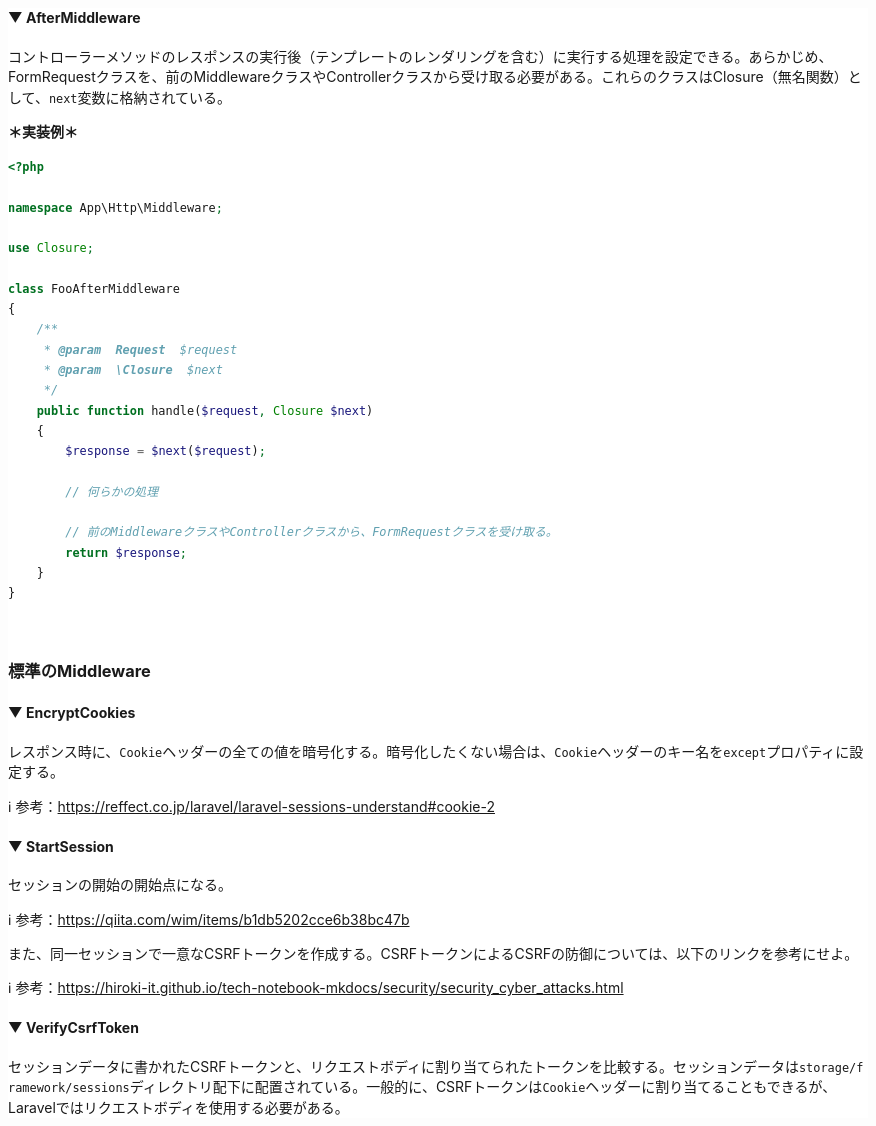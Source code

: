 #### ▼ AfterMiddleware

コントローラーメソッドのレスポンスの実行後（テンプレートのレンダリングを含む）に実行する処理を設定できる。あらかじめ、FormRequestクラスを、前のMiddlewareクラスやControllerクラスから受け取る必要がある。これらのクラスはClosure（無名関数）として、```next```変数に格納されている。

**＊実装例＊**


```php
<?php

namespace App\Http\Middleware;

use Closure;

class FooAfterMiddleware
{
    /**
     * @param  Request  $request
     * @param  \Closure  $next
     */    
    public function handle($request, Closure $next)
    {
        $response = $next($request);

        // 何らかの処理

        // 前のMiddlewareクラスやControllerクラスから、FormRequestクラスを受け取る。
        return $response;
    }
}
```

<br>

### 標準のMiddleware

#### ▼ EncryptCookies

レスポンス時に、```Cookie```ヘッダーの全ての値を暗号化する。暗号化したくない場合は、```Cookie```ヘッダーのキー名を```except```プロパティに設定する。

ℹ️ 参考：https://reffect.co.jp/laravel/laravel-sessions-understand#cookie-2

#### ▼ StartSession

セッションの開始の開始点になる。

ℹ️ 参考：https://qiita.com/wim/items/b1db5202cce6b38bc47b

また、同一セッションで一意なCSRFトークンを作成する。CSRFトークンによるCSRFの防御については、以下のリンクを参考にせよ。

ℹ️ 参考：https://hiroki-it.github.io/tech-notebook-mkdocs/security/security_cyber_attacks.html

#### ▼ VerifyCsrfToken

セッションデータに書かれたCSRFトークンと、リクエストボディに割り当てられたトークンを比較する。セッションデータは```storage/framework/sessions```ディレクトリ配下に配置されている。一般的に、CSRFトークンは```Cookie```ヘッダーに割り当てることもできるが、Laravelではリクエストボディを使用する必要がある。

